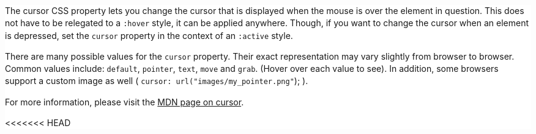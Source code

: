 The cursor CSS property lets you change the cursor that is displayed when the mouse is over the element in question.  This does not have to be relegated to a `:hover` style, it can be applied anywhere. Though, if you want to change the cursor when an element is depressed,  set the `cursor` property in the context of an `:active` style. 

There are many possible values for the `cursor` property.  Their exact representation may vary slightly from browser to browser.  Common values include: `default`, `pointer`, `text`, `move` and `grab`.  (Hover over each value to see). In addition, some browsers support a custom image as well  ( `cursor: url("images/my_pointer.png"`); ).

For more information, please visit the [MDN page on cursor](https://developer.mozilla.org/en-US/docs/Web/CSS/cursor).


<<<<<<< HEAD
